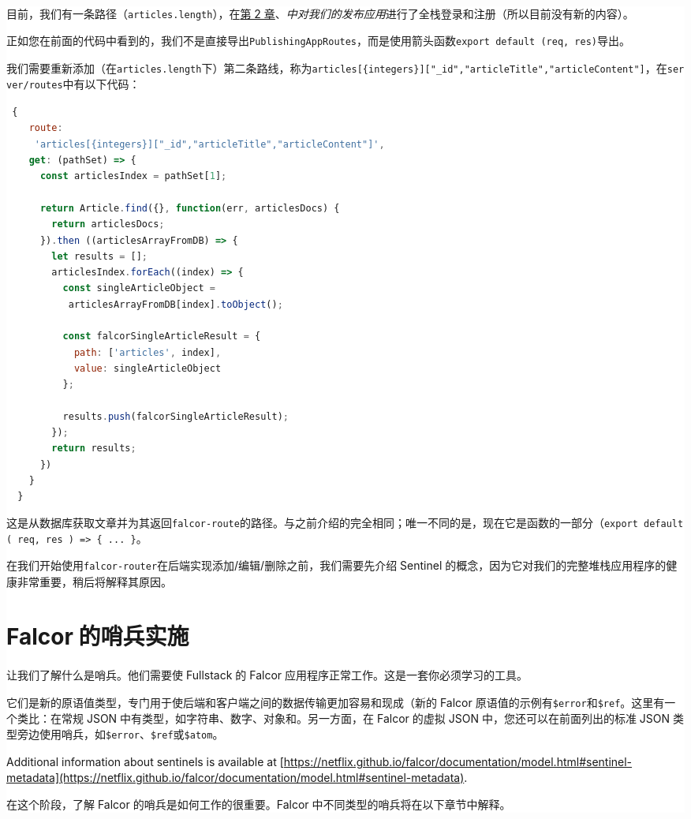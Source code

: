 目前，我们有一条路径（`articles.length`），在[第 2 章](2.html#1NA0K0-7870c13caa1244daa9bd53ca5c1e1a42)、*中对我们的发布应用*进行了全栈登录和注册（所以目前没有新的内容）。

正如您在前面的代码中看到的，我们不是直接导出`PublishingAppRoutes`，而是使用箭头函数`export default (req, res)`导出。

我们需要重新添加（在`articles.length`下）第二条路线，称为`articles[{integers}]["_id","articleTitle","articleContent"]`，在`server/routes`中有以下代码：

```jsx
 { 
    route: 
     'articles[{integers}]["_id","articleTitle","articleContent"]', 
    get: (pathSet) => { 
      const articlesIndex = pathSet[1]; 

      return Article.find({}, function(err, articlesDocs) { 
        return articlesDocs; 
      }).then ((articlesArrayFromDB) => { 
        let results = []; 
        articlesIndex.forEach((index) => { 
          const singleArticleObject = 
           articlesArrayFromDB[index].toObject(); 

          const falcorSingleArticleResult = { 
            path: ['articles', index], 
            value: singleArticleObject 
          }; 

          results.push(falcorSingleArticleResult); 
        }); 
        return results; 
      }) 
    } 
  } 

```

这是从数据库获取文章并为其返回`falcor-route`的路径。与之前介绍的完全相同；唯一不同的是，现在它是函数的一部分（`export default ( req, res ) => { ... }`。

在我们开始使用`falcor-router`在后端实现添加/编辑/删除之前，我们需要先介绍 Sentinel 的概念，因为它对我们的完整堆栈应用程序的健康非常重要，稍后将解释其原因。

# Falcor 的哨兵实施

让我们了解什么是哨兵。他们需要使 Fullstack 的 Falcor 应用程序正常工作。这是一套你必须学习的工具。

它们是新的原语值类型，专门用于使后端和客户端之间的数据传输更加容易和现成（新的 Falcor 原语值的示例有`$error`和`$ref`。这里有一个类比：在常规 JSON 中有类型，如字符串、数字、对象和。另一方面，在 Falcor 的虚拟 JSON 中，您还可以在前面列出的标准 JSON 类型旁边使用哨兵，如`$error`、`$ref`或`$atom`。

Additional information about sentinels is available at [https://netflix.github.io/falcor/documentation/model.html#sentinel-metadata](https://netflix.github.io/falcor/documentation/model.html#sentinel-metadata).

在这个阶段，了解 Falcor 的哨兵是如何工作的很重要。Falcor 中不同类型的哨兵将在以下章节中解释。
